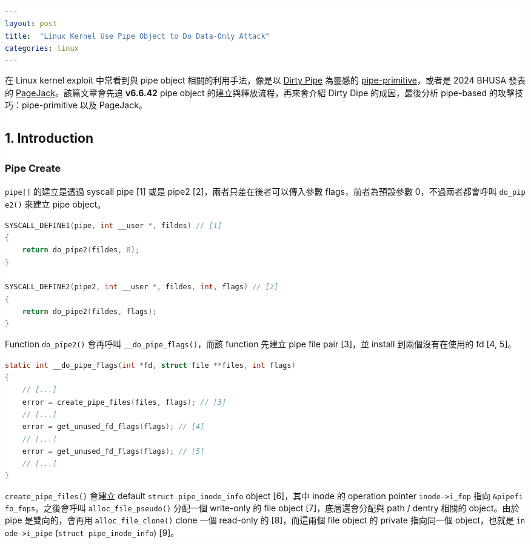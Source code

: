 ```yaml
---
layout: post
title:  "Linux Kernel Use Pipe Object to Do Data-Only Attack"
categories: linux
---
```


在 Linux kernel exploit 中常看到與 pipe object 相關的利用手法，像是以 [Dirty Pipe](https://dirtypipe.cm4all.com) 為靈感的 [pipe-primitive](https://github.com/veritas501/pipe-primitive)，或者是 2024 BHUSA 發表的 [PageJack](https://i.blackhat.com/BH-US-24/Presentations/US24-Qian-PageJack-A-Powerful-Exploit-Technique-With-Page-Level-UAF-Thursday.pdf)。該篇文章會先追 **v6.6.42** pipe object 的建立與釋放流程，再來會介紹 Dirty Dipe 的成因，最後分析 pipe-based 的攻擊技巧：pipe-primitive 以及 PageJack。


## 1. Introduction

### Pipe Create

`pipe[]` 的建立是透過 syscall pipe [1] 或是 pipe2 [2]，兩者只差在後者可以傳入參數 flags，前者為預設參數 0，不過兩者都會呼叫 `do_pipe2()` 來建立 pipe object。

```c
SYSCALL_DEFINE1(pipe, int __user *, fildes) // [1]
{
    return do_pipe2(fildes, 0);
}

SYSCALL_DEFINE2(pipe2, int __user *, fildes, int, flags) // [2]
{
    return do_pipe2(fildes, flags);
}
```

Function `do_pipe2()` 會再呼叫 `__do_pipe_flags()`，而該 function 先建立 pipe file pair [3]，並 install 到兩個沒有在使用的 fd [4, 5]。

```c
static int __do_pipe_flags(int *fd, struct file **files, int flags)
{
    // [...]
    error = create_pipe_files(files, flags); // [3]
    // [...]
    error = get_unused_fd_flags(flags); // [4]
    // [...]
    error = get_unused_fd_flags(flags); // [5]
    // [...]
}
```

`create_pipe_files()` 會建立 default `struct pipe_inode_info` object [6]，其中 inode 的 operation pointer `inode->i_fop` 指向 `&pipefifo_fops`。之後會呼叫 `alloc_file_pseudo()` 分配一個 write-only 的 file object [7]，底層還會分配與 path / dentry 相關的 object。由於 pipe 是雙向的，會再用 `alloc_file_clone()` clone 一個 read-only 的 [8]，而這兩個 file object 的 private 指向同一個 object，也就是 `inode->i_pipe` (`struct pipe_inode_info`) [9]。
